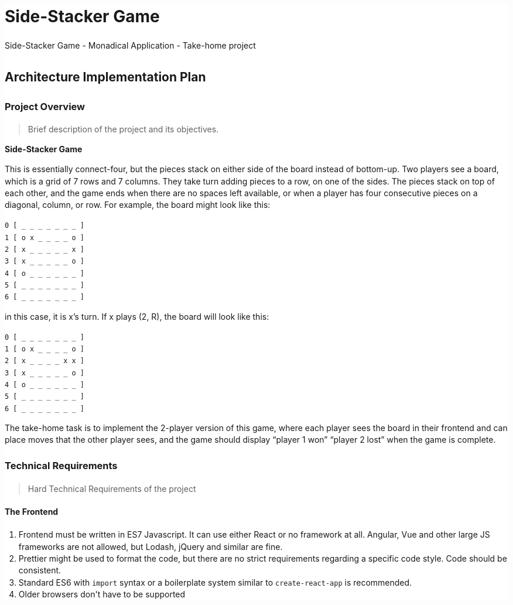 # Side-Stacker Game

Side-Stacker Game - Monadical Application - Take-home project

## Architecture Implementation Plan

### Project Overview

> Brief description of the project and its objectives.

**Side-Stacker Game**

This is essentially connect-four, but the pieces stack on either side of the board instead of bottom-up.
Two players see a board, which is a grid of 7 rows and 7 columns. They take turn adding pieces to a row, on one of the sides. The pieces stack on top of each other, and the game ends when there are no spaces left available, or when a player has four consecutive pieces on a diagonal, column, or row.
For example, the board might look like this:

```
0 [ _ _ _ _ _ _ _ ]
1 [ o x _ _ _ _ o ]
2 [ x _ _ _ _ _ x ]
3 [ x _ _ _ _ _ o ]
4 [ o _ _ _ _ _ _ ]
5 [ _ _ _ _ _ _ _ ]
6 [ _ _ _ _ _ _ _ ]
```

in this case, it is x’s turn. If x plays (2, R), the board will look like this:

```
0 [ _ _ _ _ _ _ _ ]
1 [ o x _ _ _ _ o ]
2 [ x _ _ _ _ x x ]
3 [ x _ _ _ _ _ o ]
4 [ o _ _ _ _ _ _ ]
5 [ _ _ _ _ _ _ _ ]
6 [ _ _ _ _ _ _ _ ]
```

The take-home task is to implement the 2-player version of this game, where each player sees the board in their frontend and can place moves that the other player sees, and the game should display “player 1 won” “player 2 lost” when the game is complete.

### Technical Requirements

> Hard Technical Requirements of the project

#### The Frontend

1. Frontend must be written in ES7 Javascript. It can use either React or no framework at all. Angular, Vue and other large JS frameworks are not allowed, but Lodash, jQuery and similar are fine.
2. Prettier might be used to format the code, but there are no strict requirements regarding a specific code style. Code should be consistent.
3. Standard ES6 with `import` syntax or a boilerplate system similar to `create-react-app` is recommended.
4. Older browsers don't have to be supported
